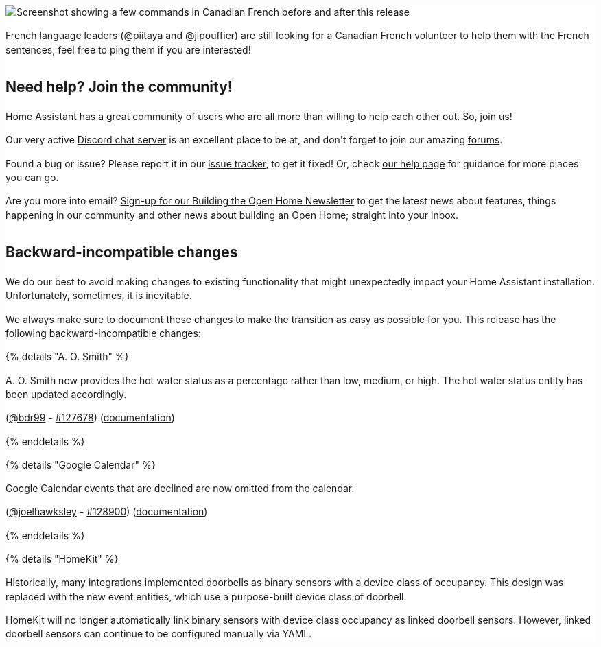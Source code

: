 ![Screenshot showing a few commands in Canadian French before and after this release](/images/blog/2024-11/canadian-french-on-assist.png)

French language leaders (@piitaya and @jlpouffier) are still looking for a Canadian French volunteer to help them with the French sentences, feel free to ping them if you are interested!

## Need help? Join the community!

Home Assistant has a great community of users who are all more than willing
to help each other out. So, join us!

Our very active [Discord chat server](/join-chat) is an excellent place to be
at, and don't forget to join our amazing [forums](https://community.home-assistant.io/).

Found a bug or issue? Please report it in our [issue tracker](https://github.com/home-assistant/core/issues),
to get it fixed! Or, check [our help page](/help) for guidance for more
places you can go.

Are you more into email? [Sign-up for our Building the Open Home Newsletter](/newsletter)
to get the latest news about features, things happening in our community and
other news about building an Open Home; straight into your inbox.

## Backward-incompatible changes

We do our best to avoid making changes to existing functionality that might
unexpectedly impact your Home Assistant installation. Unfortunately, sometimes,
it is inevitable.

We always make sure to document these changes to make the transition as easy as
possible for you. This release has the following backward-incompatible changes:

{% details "A. O. Smith" %}

A. O. Smith now provides the hot water status as a percentage rather than low,
medium, or high. The hot water status entity has been updated accordingly.

([@bdr99] - [#127678]) ([documentation](/integrations/aosmith))

[@bdr99]: https://github.com/bdr99
[#127678]: https://github.com/home-assistant/core/pull/127678

{% enddetails %}

{% details "Google Calendar" %}

Google Calendar events that are declined are now omitted from the calendar.

([@joelhawksley] - [#128900]) ([documentation](/integrations/google))

[@joelhawksley]: https://github.com/joelhawksley
[#128900]: https://github.com/home-assistant/core/pull/128900

{% enddetails %}

{% details "HomeKit" %}

Historically, many integrations implemented doorbells as binary sensors with a
device class of occupancy. This design was replaced with the new event entities,
which use a purpose-built device class of doorbell.

HomeKit will no longer automatically link binary sensors with device class
occupancy as linked doorbell sensors. However, linked doorbell sensors can
continue to be configured manually via YAML.


[@alistair23]: https://github.com/alistair23
[@dotvav]: https://github.com/dotvav
[@LG-ThinQ-Integration]: https://github.com/LG-ThinQ-Integration
[Husqvarna Automower BLE]: /integrations/husqvarna_automower_ble
[LG ThinQ]: /integrations/lg_thinq
[Palazzetti pellet stove]: https://palazzettigroup.com/
[Palazzetti]: /integrations/palazzetti
[@gjohansson-ST]: https://github.com/gjohansson-ST
[@joostlek]: https://github.com/joostlek
[@Nebula83]: https://github.com/Nebula83
[Local file]: /integrations/local_file
[Onkyo]: /integrations/onkyo
[Smarty]: /integrations/smarty
[(limited) template]: /docs/configuration/templating/#limited-templates
[@mib1185]: https://github.com/mib1185
[@NickM-27]: https://github.com/NickM-27
[@Petro31]: https://github.com/Petro31
[@tetele]: https://github.com/tetele
[blueprints for template entities]: /integrations/template/#using-blueprints
[Image entities]: /integrations/image
[Nautical miles]: https://en.wikipedia.org/wiki/Nautical_mile
[time triggers]: /docs/automation/trigger/#time-trigger
[@bdraco]: https://github.com/bdraco
[#127668]: https://github.com/home-assistant/core/pull/127668
[@gjohansson-ST]: https://github.com/gjohansson-ST
[#128297]: https://github.com/home-assistant/core/pull/128297
[@piitaya]: https://github.com/piitaya
[#128890]: https://github.com/home-assistant/core/pull/128890
[@functionpointer]: https://github.com/functionpointer
[#123901]: https://github.com/home-assistant/core/pull/123901
[@emontnemery]: https://github.com/emontnemery
[#128877]: https://github.com/home-assistant/core/pull/128877
[@mback2k]: https://github.com/mback2k
[#128079]: https://github.com/home-assistant/core/pull/128079
[devblog]: https://developers.home-assistant.io/blog/